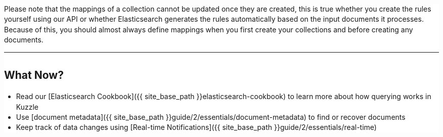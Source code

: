 Please note that the mappings of a collection cannot be updated once they are created, this is true whether you create the rules yourself using our API or whether Elasticsearch generates the rules automatically based on the input documents it processes. Because of this, you should almost always define mappings when you first create your collections and before creating any documents.

---

## What Now?


* Read our [Elasticsearch Cookbook]({{ site_base_path }}elasticsearch-cookbook) to learn more about how querying works in Kuzzle
* Use [document metadata]({{ site_base_path }}guide/2/essentials/document-metadata) to find or recover documents
* Keep track of data changes using [Real-time Notifications]({{ site_base_path }}guide/2/essentials/real-time)
